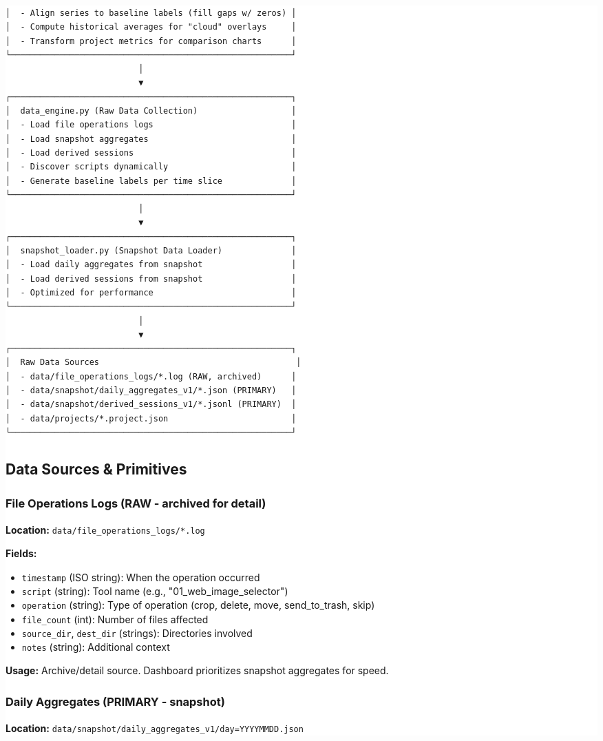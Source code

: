 ```
│  - Align series to baseline labels (fill gaps w/ zeros) │
│  - Compute historical averages for "cloud" overlays     │
│  - Transform project metrics for comparison charts      │
└─────────────────────────────────────────────────────────┘
                           │
                           ▼
┌─────────────────────────────────────────────────────────┐
│  data_engine.py (Raw Data Collection)                   │
│  - Load file operations logs                            │
│  - Load snapshot aggregates                             │
│  - Load derived sessions                                │
│  - Discover scripts dynamically                         │
│  - Generate baseline labels per time slice              │
└─────────────────────────────────────────────────────────┘
                           │
                           ▼
┌─────────────────────────────────────────────────────────┐
│  snapshot_loader.py (Snapshot Data Loader)              │
│  - Load daily aggregates from snapshot                  │
│  - Load derived sessions from snapshot                  │
│  - Optimized for performance                            │
└─────────────────────────────────────────────────────────┘
                           │
                           ▼
┌─────────────────────────────────────────────────────────┐
│  Raw Data Sources                                        │
│  - data/file_operations_logs/*.log (RAW, archived)      │
│  - data/snapshot/daily_aggregates_v1/*.json (PRIMARY)   │
│  - data/snapshot/derived_sessions_v1/*.jsonl (PRIMARY)  │
│  - data/projects/*.project.json                         │
└─────────────────────────────────────────────────────────┘
```

## Data Sources & Primitives

### File Operations Logs (RAW - archived for detail)
**Location:** `data/file_operations_logs/*.log`

**Fields:**
- `timestamp` (ISO string): When the operation occurred
- `script` (string): Tool name (e.g., "01_web_image_selector")
- `operation` (string): Type of operation (crop, delete, move, send_to_trash, skip)
- `file_count` (int): Number of files affected
- `source_dir`, `dest_dir` (strings): Directories involved
- `notes` (string): Additional context

**Usage:** Archive/detail source. Dashboard prioritizes snapshot aggregates for speed.

### Daily Aggregates (PRIMARY - snapshot)
**Location:** `data/snapshot/daily_aggregates_v1/day=YYYYMMDD.json`

